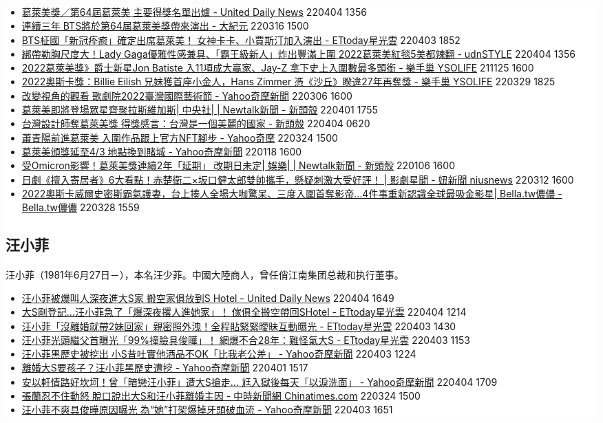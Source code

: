 - [葛萊美獎／第64屆葛萊美 主要得獎名單出爐 - United Daily News](https://stars.udn.com/star/story/10092/6214429 "葛萊美獎／第64屆葛萊美 主要得獎名單出爐 - United Daily News") 220404 1356
- [連續三年 BTS將於第64屆葛萊美獎帶來演出 - 大紀元](https://www.epochtimes.com/b5/22/3/16/n13649091.htm "連續三年 BTS將於第64屆葛萊美獎帶來演出 - 大紀元") 220316 1500
- [BTS柾國「新冠痊癒」確定出席葛萊美！ 女神卡卡、小賈斯汀加入演出 - ETtoday星光雲](https://star.ettoday.net/news/2222211 "BTS柾國「新冠痊癒」確定出席葛萊美！ 女神卡卡、小賈斯汀加入演出 - ETtoday星光雲") 220403 1852
- [綁帶勒胸尺度大！Lady Gaga優雅性感兼具、「霸王級新人」炸出豐滿上圍 2022葛萊美紅毯5美都辣翻 - udnSTYLE](https://style.udn.com/style/story/8064/6214381 "綁帶勒胸尺度大！Lady Gaga優雅性感兼具、「霸王級新人」炸出豐滿上圍 2022葛萊美紅毯5美都辣翻 - udnSTYLE") 220404 1356
- [2022葛萊美獎》爵士新星Jon Batiste 入11項成大贏家、Jay-Z 拿下史上入圍數最多頭銜 - 樂手巢 YSOLIFE](https://ysolife.com/2022-grammy-nominations-list/ "2022葛萊美獎》爵士新星Jon Batiste 入11項成大贏家、Jay-Z 拿下史上入圍數最多頭銜 - 樂手巢 YSOLIFE") 211125 1600
- [2022奧斯卡獎：Billie Eilish 兄妹獲首座小金人，Hans Zimmer 憑《沙丘》睽違27年再奪獎 - 樂手巢 YSOLIFE](https://ysolife.com/2022-oscar-billie-eilish-finneas-hans-zimmer/ "2022奧斯卡獎：Billie Eilish 兄妹獲首座小金人，Hans Zimmer 憑《沙丘》睽違27年再奪獎 - 樂手巢 YSOLIFE") 220329 1825
- [改變視角的觀看 歌劇院2022臺灣國際藝術節 - Yahoo奇摩新聞](https://tw.news.yahoo.com/%E6%94%B9%E8%AE%8A%E8%A6%96%E8%A7%92%E7%9A%84%E8%A7%80%E7%9C%8B-%E6%AD%8C%E5%8A%87%E9%99%A22022%E8%87%BA%E7%81%A3%E5%9C%8B%E9%9A%9B%E8%97%9D%E8%A1%93%E7%AF%80-220000976.html "改變視角的觀看 歌劇院2022臺灣國際藝術節 - Yahoo奇摩新聞") 220306 1600
- [葛萊美即將登場眾星齊聚拉斯維加斯| 中央社| | Newtalk新聞 - 新頭殼](https://newtalk.tw/news/view/2022-04-01/733154 "葛萊美即將登場眾星齊聚拉斯維加斯| 中央社| | Newtalk新聞 - 新頭殼") 220401 1755
- [台灣設計師奪葛萊美獎 得獎感言：台灣是一個美麗的國家 - 新頭殼](https://newtalk.tw/news/view/2022-04-04/734017 "台灣設計師奪葛萊美獎 得獎感言：台灣是一個美麗的國家 - 新頭殼") 220404 0620
- [蕭青陽前進葛萊美 入圍作品跟上官方NFT腳步 - Yahoo奇摩](https://tw.yahoo.com/tv/%E8%95%AD%E9%9D%92%E9%99%BD%E5%89%8D%E9%80%B2%E8%91%9B%E8%90%8A%E7%BE%8E-%E5%85%A5%E5%9C%8D%E4%BD%9C%E5%93%81%E8%B7%9F%E4%B8%8A%E5%AE%98%E6%96%B9nft%E8%85%B3%E6%AD%A5-041456460.html "蕭青陽前進葛萊美 入圍作品跟上官方NFT腳步 - Yahoo奇摩") 220324 1500
- [葛萊美頒獎延至4/3 地點換到賭城 - Yahoo奇摩新聞](https://tw.news.yahoo.com/%E8%91%9B%E8%90%8A%E7%BE%8E%E9%A0%92%E7%8D%8E%E5%BB%B6%E8%87%B34-3-%E5%9C%B0%E9%BB%9E%E6%8F%9B%E5%88%B0%E8%B3%AD%E5%9F%8E-071100639.html "葛萊美頒獎延至4/3 地點換到賭城 - Yahoo奇摩新聞") 220118 1600
- [受Omicron影響！葛萊美獎連續2年「延期」 改期日未定| 娛樂| | Newtalk新聞 - 新頭殼](https://newtalk.tw/news/view/2022-01-06/692403 "受Omicron影響！葛萊美獎連續2年「延期」 改期日未定| 娛樂| | Newtalk新聞 - 新頭殼") 220106 1600
- [日劇《擅入寄居者》6大看點！赤楚衛二×坂口健太郎雙帥攜手，懸疑刺激大受好評！ | 影劇星聞 - 妞新聞 niusnews](https://www.niusnews.com/=P3qq0usu0 "日劇《擅入寄居者》6大看點！赤楚衛二×坂口健太郎雙帥攜手，懸疑刺激大受好評！ | 影劇星聞 - 妞新聞 niusnews") 220312 1600
- [2022奧斯卡威爾史密斯霸氣護妻，台上揍人全場大咖驚呆、三度入圍首奪影帝…4件事重新認識全球最吸金影星| Bella.tw儂儂 - Bella.tw儂儂](https://www.bella.tw/articles/movies&culture/34365 "2022奧斯卡威爾史密斯霸氣護妻，台上揍人全場大咖驚呆、三度入圍首奪影帝…4件事重新認識全球最吸金影星| Bella.tw儂儂 - Bella.tw儂儂") 220328 1559

## 汪小菲

汪小菲（1981年6月27日－），本名汪少菲。中國大陸商人，曾任俏江南集团总裁和执行董事。
- [汪小菲被爆叫人深夜進大S家 搬空家俱放到S Hotel - United Daily News](https://stars.udn.com/star/story/10088/6214726 "汪小菲被爆叫人深夜進大S家 搬空家俱放到S Hotel - United Daily News") 220404 1649
- [大S剛登記…汪小菲急了「爆深夜撂人進她家」！ 傢俱全搬空帶回SHotel - ETtoday星光雲](https://star.ettoday.net/news/2222467 "大S剛登記…汪小菲急了「爆深夜撂人進她家」！ 傢俱全搬空帶回SHotel - ETtoday星光雲") 220404 1214
- [汪小菲「沒離婚就帶2妹回家」親密照外洩！全程貼緊緊曖昧互動曝光 - ETtoday星光雲](https://star.ettoday.net/news/2222059 "汪小菲「沒離婚就帶2妹回家」親密照外洩！全程貼緊緊曖昧互動曝光 - ETtoday星光雲") 220403 1430
- [汪小菲光頭繼父首曝光「99%撞臉具俊曄」！ 網爆不合28年：難怪氣大S - ETtoday星光雲](https://star.ettoday.net/news/2221969 "汪小菲光頭繼父首曝光「99%撞臉具俊曄」！ 網爆不合28年：難怪氣大S - ETtoday星光雲") 220403 1153
- [汪小菲黑歷史被挖出 小S昔吐實他酒品不OK「比我老公差」 - Yahoo奇摩新聞](https://tw.news.yahoo.com/%E6%B1%AA%E5%B0%8F%E8%8F%B2%E9%BB%91%E6%AD%B7%E5%8F%B2%E8%A2%AB%E6%8C%96%E5%87%BA-%E5%B0%8Fs%E6%98%94%E5%90%90%E5%AF%A6%E4%BB%96%E9%85%92%E5%93%81%E4%B8%8Dok-%E6%AF%94%E6%88%91%E8%80%81%E5%85%AC%E5%B7%AE-042455298.html "汪小菲黑歷史被挖出 小S昔吐實他酒品不OK「比我老公差」 - Yahoo奇摩新聞") 220403 1224
- [離婚大S要孩子？汪小菲黑歷史遭挖 - Yahoo奇摩新聞](https://tw.news.yahoo.com/%E9%9B%A2%E5%A9%9A%E5%A4%A7s%E8%A6%81%E5%AD%A9%E5%AD%90-%E6%B1%AA%E5%B0%8F%E8%8F%B2%E9%BB%91%E6%AD%B7%E5%8F%B2%E9%81%AD%E6%8C%96-065502707.html "離婚大S要孩子？汪小菲黑歷史遭挖 - Yahoo奇摩新聞") 220401 1517
- [安以軒情路好坎坷！曾「暗戀汪小菲」遭大S搶走… 尪入獄後每天「以淚洗面」 - Yahoo奇摩新聞](https://tw.news.yahoo.com/%E5%AE%89%E4%BB%A5%E8%BB%92%E6%83%85%E8%B7%AF%E5%A5%BD%E5%9D%8E%E5%9D%B7-%E6%9B%BE-%E6%9A%97%E6%88%80%E6%B1%AA%E5%B0%8F%E8%8F%B2-%E9%81%AD%E5%A4%A7s%E6%90%B6%E8%B5%B0-%E5%B0%AA%E5%85%A5%E7%8D%84%E5%BE%8C%E6%AF%8F%E5%A4%A9-090906263.html "安以軒情路好坎坷！曾「暗戀汪小菲」遭大S搶走… 尪入獄後每天「以淚洗面」 - Yahoo奇摩新聞") 220404 1709
- [張蘭忍不住動怒 脫口說出大S和汪小菲離婚主因 - 中時新聞網 Chinatimes.com](https://www.chinatimes.com/realtimenews/20220324001938-260404 "張蘭忍不住動怒 脫口說出大S和汪小菲離婚主因 - 中時新聞網 Chinatimes.com") 220324 1500
- [汪小菲不爽具俊曄原因曝光 為“她”打架爆掉牙頭破血流 - Yahoo奇摩新聞](https://tw.news.yahoo.com/%E6%B1%AA%E5%B0%8F%E8%8F%B2%E4%B8%8D%E7%88%BD%E5%85%B7%E4%BF%8A%E6%9B%84%E5%8E%9F%E5%9B%A0%E6%9B%9D%E5%85%89-%E7%82%BA-%E5%A5%B9-%E6%89%93%E6%9E%B6%E7%88%86%E6%8E%89%E7%89%99%E9%A0%AD%E7%A0%B4%E8%A1%80%E6%B5%81-085103015.html "汪小菲不爽具俊曄原因曝光 為“她”打架爆掉牙頭破血流 - Yahoo奇摩新聞") 220403 1651
